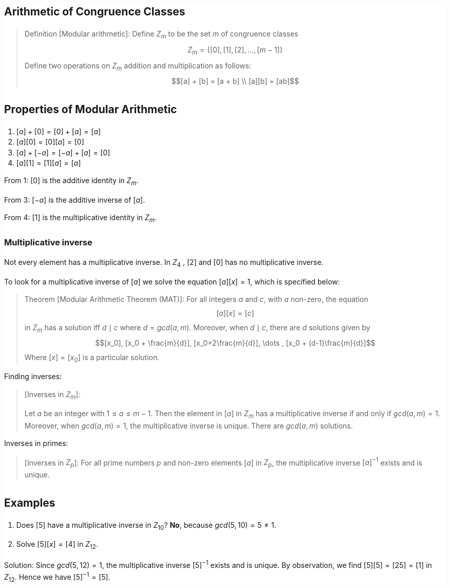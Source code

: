 ## Arithmetic of Congruence Classes
> Definition [Modular arithmetic]: Define $Z_m$ to be the set $m$ of congruence classes
> $$Z_m = \{[0],[1],[2], ..., [m-1]\}$$
> Define two operations on $Z_m$ addition and multiplication as follows:
> $$[a] + [b] = [a + b] \\
> [a][b] = [ab]$$

## Properties of Modular Arithmetic
1. $[a] + [0] = [0] +[a] = [a]$
2. $[a][0] = [0][a] = [0]$
3. $[a] + [-a] = [-a]+[a] = [0]$
4. $[a][1] = [1][a] = [a]$

From 1: $[0]$ is the additive identity in $Z_m$. 

From 3: $[-a]$ is the additive inverse of $[a]$. 

From 4: $[1]$ is the multiplicative identity in $Z_m$. 
### Multiplicative inverse
Not every element has a multiplicative inverse. In $Z_4$ , $[2]$ and $[0]$ has no multiplicative inverse. 

To look for a multiplicative inverse of $[a]$ we solve the equation $[a][x]=1$, which is specified below:

> Theorem [Modular Arithmetic Theorem (MAT)]: For all integers $a$ and $c$, with $a$ non-zero, the equation
> $$[a][x]=[c]$$
> in $Z_m$ has a solution iff $d \mid c$ where $d = gcd(a,m)$. Moreover, when $d \mid c$, there are $d$ solutions given by
> $$[x_0], [x_0 + \frac{m}{d}], [x_0+2\frac{m}{d}], \dots , [x_0 + (d-1)\frac{m}{d}]$$
> Where $[x]=[x_0]$ is a particular solution.

Finding inverses:
> [Inverses in $Z_m$]:
> 
> Let $a$ be an integer with $1 \leq a \leq m-1$. Then the element in $[a]$ in $Z_m$ has a multiplicative inverse if and only if $gcd(a,m) = 1$. Moreover, when $gcd(a,m) = 1$, the multiplicative inverse is unique. There are $gcd(a,m)$ solutions.


Inverses in primes:
> [Inverses in $Z_p$]: For all prime numbers $p$ and non-zero elements $[a]$ in $Z_p$, the multiplicative inverse $[a]^{-1}$ exists and is unique.

## Examples
1. Does $[5]$ have a multiplicative inverse in $Z_{10}$? **No**, because $gcd(5,10) = 5 \neq 1$.

2. Solve $[5][x] = [4]$ in $Z_{12}$. 

Solution: Since $gcd(5,12) = 1$, the multiplicative inverse $[5]^{-1}$ exists and is unique. By observation, we find $[5][5] = [25] = [1]$ in $Z_{12}$. Hence we have $[5]^{-1} = [5]$. 
